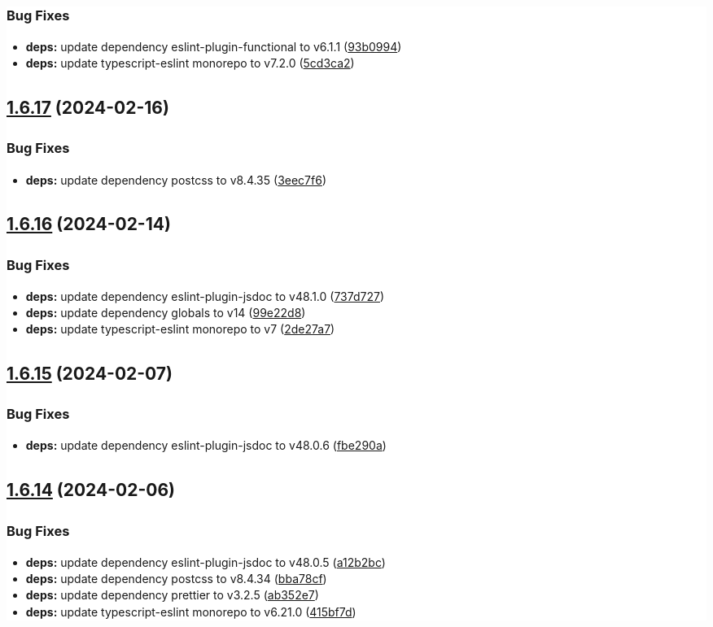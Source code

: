 
### Bug Fixes

* **deps:** update dependency eslint-plugin-functional to v6.1.1 ([93b0994](https://github.com/lbenie/linting/commit/93b0994e57991562f921e70a103c101fc949e5e2))
* **deps:** update typescript-eslint monorepo to v7.2.0 ([5cd3ca2](https://github.com/lbenie/linting/commit/5cd3ca23e22f75e165dca9ad0f6e167a98e93627))

## [1.6.17](https://github.com/lbenie/linting/compare/v1.6.16...v1.6.17) (2024-02-16)


### Bug Fixes

* **deps:** update dependency postcss to v8.4.35 ([3eec7f6](https://github.com/lbenie/linting/commit/3eec7f64550b34583e0e41ea71a89c45b2998b13))

## [1.6.16](https://github.com/lbenie/linting/compare/v1.6.15...v1.6.16) (2024-02-14)


### Bug Fixes

* **deps:** update dependency eslint-plugin-jsdoc to v48.1.0 ([737d727](https://github.com/lbenie/linting/commit/737d7279d39ff5dc2fa0396b6d3150c719858608))
* **deps:** update dependency globals to v14 ([99e22d8](https://github.com/lbenie/linting/commit/99e22d85f8a0297853fbba7c1f2e8c2e460120d0))
* **deps:** update typescript-eslint monorepo to v7 ([2de27a7](https://github.com/lbenie/linting/commit/2de27a7817d22b8ee1a4e81eba62a72989ebcb95))

## [1.6.15](https://github.com/lbenie/linting/compare/v1.6.14...v1.6.15) (2024-02-07)


### Bug Fixes

* **deps:** update dependency eslint-plugin-jsdoc to v48.0.6 ([fbe290a](https://github.com/lbenie/linting/commit/fbe290a35a0244abcedcaff41fe794eeab5a2b2e))

## [1.6.14](https://github.com/lbenie/linting/compare/v1.6.13...v1.6.14) (2024-02-06)


### Bug Fixes

* **deps:** update dependency eslint-plugin-jsdoc to v48.0.5 ([a12b2bc](https://github.com/lbenie/linting/commit/a12b2bcbf22c0a79801fbe8aa59d15db335a7c08))
* **deps:** update dependency postcss to v8.4.34 ([bba78cf](https://github.com/lbenie/linting/commit/bba78cfa41dcd899513fe53c115a783908f5771d))
* **deps:** update dependency prettier to v3.2.5 ([ab352e7](https://github.com/lbenie/linting/commit/ab352e7f2e327b8421eb4839119673626e7e915d))
* **deps:** update typescript-eslint monorepo to v6.21.0 ([415bf7d](https://github.com/lbenie/linting/commit/415bf7d2e478aae8a04a5e68e31e8a1cefeeebc6))
